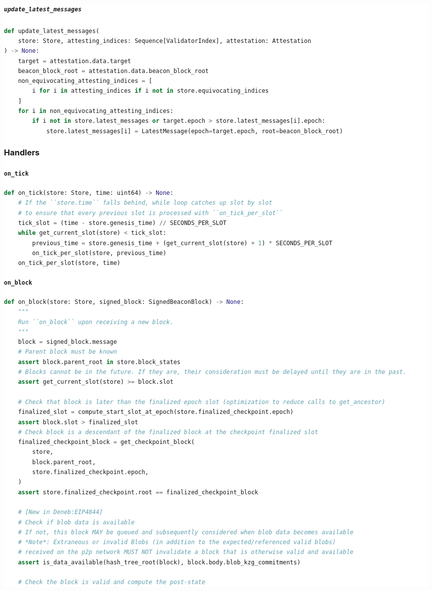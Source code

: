 ##### `update_latest_messages`

```python
def update_latest_messages(
    store: Store, attesting_indices: Sequence[ValidatorIndex], attestation: Attestation
) -> None:
    target = attestation.data.target
    beacon_block_root = attestation.data.beacon_block_root
    non_equivocating_attesting_indices = [
        i for i in attesting_indices if i not in store.equivocating_indices
    ]
    for i in non_equivocating_attesting_indices:
        if i not in store.latest_messages or target.epoch > store.latest_messages[i].epoch:
            store.latest_messages[i] = LatestMessage(epoch=target.epoch, root=beacon_block_root)
```

### Handlers

#### `on_tick`

```python
def on_tick(store: Store, time: uint64) -> None:
    # If the ``store.time`` falls behind, while loop catches up slot by slot
    # to ensure that every previous slot is processed with ``on_tick_per_slot``
    tick_slot = (time - store.genesis_time) // SECONDS_PER_SLOT
    while get_current_slot(store) < tick_slot:
        previous_time = store.genesis_time + (get_current_slot(store) + 1) * SECONDS_PER_SLOT
        on_tick_per_slot(store, previous_time)
    on_tick_per_slot(store, time)
```

#### `on_block`

```python
def on_block(store: Store, signed_block: SignedBeaconBlock) -> None:
    """
    Run ``on_block`` upon receiving a new block.
    """
    block = signed_block.message
    # Parent block must be known
    assert block.parent_root in store.block_states
    # Blocks cannot be in the future. If they are, their consideration must be delayed until they are in the past.
    assert get_current_slot(store) >= block.slot

    # Check that block is later than the finalized epoch slot (optimization to reduce calls to get_ancestor)
    finalized_slot = compute_start_slot_at_epoch(store.finalized_checkpoint.epoch)
    assert block.slot > finalized_slot
    # Check block is a descendant of the finalized block at the checkpoint finalized slot
    finalized_checkpoint_block = get_checkpoint_block(
        store,
        block.parent_root,
        store.finalized_checkpoint.epoch,
    )
    assert store.finalized_checkpoint.root == finalized_checkpoint_block

    # [New in Deneb:EIP4844]
    # Check if blob data is available
    # If not, this block MAY be queued and subsequently considered when blob data becomes available
    # *Note*: Extraneous or invalid Blobs (in addition to the expected/referenced valid blobs)
    # received on the p2p network MUST NOT invalidate a block that is otherwise valid and available
    assert is_data_available(hash_tree_root(block), block.body.blob_kzg_commitments)

    # Check the block is valid and compute the post-state
```